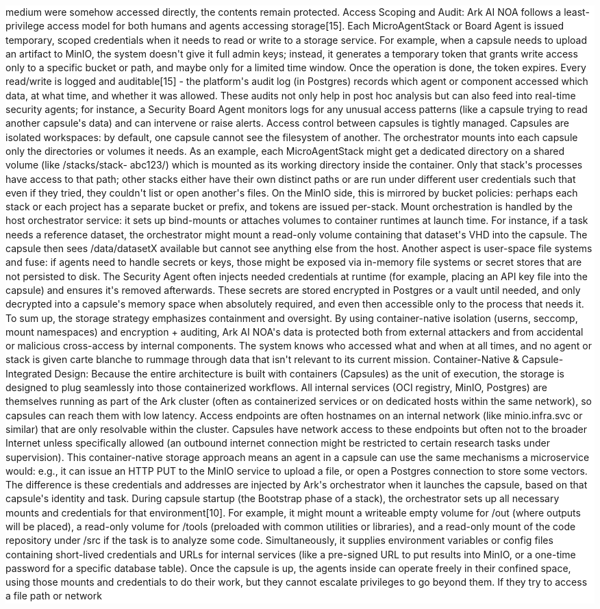 medium were somehow accessed directly, the contents remain protected.
Access Scoping and Audit: Ark AI NOA follows a least-privilege access model for both 
humans and agents accessing storage[15]. Each MicroAgentStack or Board Agent is issued 
temporary, scoped credentials when it needs to read or write to a storage service. For 
example, when a capsule needs to upload an artifact to MinIO, the system doesn't give it 
full admin keys; instead, it generates a temporary token that grants write access only to a 
specific bucket or path, and maybe only for a limited time window. Once the operation is 
done, the token expires. Every read/write is logged and auditable[15] - the platform's 
audit log (in Postgres) records which agent or component accessed which data, at what 
time, and whether it was allowed. These audits not only help in post hoc analysis but can 
also feed into real-time security agents; for instance, a Security Board Agent monitors logs 
for any unusual access patterns (like a capsule trying to read another capsule's data) and 
can intervene or raise alerts.
Access control between capsules is tightly managed. Capsules are isolated workspaces: 
by default, one capsule cannot see the filesystem of another. The orchestrator mounts into 
each capsule only the directories or volumes it needs. As an example, each 
MicroAgentStack might get a dedicated directory on a shared volume (like /stacks/stack-
abc123/) which is mounted as its working directory inside the container. Only that stack's 
processes have access to that path; other stacks either have their own distinct paths or are 
run under different user credentials such that even if they tried, they couldn't list or open 
another's files. On the MinIO side, this is mirrored by bucket policies: perhaps each stack 
or each project has a separate bucket or prefix, and tokens are issued per-stack. Mount 
orchestration is handled by the host orchestrator service: it sets up bind-mounts or 
attaches volumes to container runtimes at launch time. For instance, if a task needs a 
reference dataset, the orchestrator might mount a read-only volume containing that 
dataset's VHD into the capsule. The capsule then sees /data/datasetX available but 
cannot see anything else from the host.
Another aspect is user-space file systems and fuse: if agents need to handle secrets or 
keys, those might be exposed via in-memory file systems or secret stores that are not 
persisted to disk. The Security Agent often injects needed credentials at runtime (for 
example, placing an API key file into the capsule) and ensures it's removed afterwards. 
These secrets are stored encrypted in Postgres or a vault until needed, and only decrypted 
into a capsule's memory space when absolutely required, and even then accessible only 
to the process that needs it.
To sum up, the storage strategy emphasizes containment and oversight. By using 
container-native isolation (userns, seccomp, mount namespaces) and encryption + 
auditing, Ark AI NOA's data is protected both from external attackers and from accidental 
or malicious cross-access by internal components. The system knows who accessed 
what and when at all times, and no agent or stack is given carte blanche to rummage 
through data that isn't relevant to its current mission.
Container-Native & Capsule-Integrated Design: Because the entire architecture is built 
with containers (Capsules) as the unit of execution, the storage is designed to plug 
seamlessly into those containerized workflows. All internal services (OCI registry, MinIO, 
Postgres) are themselves running as part of the Ark cluster (often as containerized services 
or on dedicated hosts within the same network), so capsules can reach them with low 
latency. Access endpoints are often hostnames on an internal network (like 
minio.infra.svc or similar) that are only resolvable within the cluster. Capsules have 
network access to these endpoints but often not to the broader Internet unless specifically 
allowed (an outbound internet connection might be restricted to certain research tasks 
under supervision). This container-native storage approach means an agent in a capsule 
can use the same mechanisms a microservice would: e.g., it can issue an HTTP PUT to the 
MinIO service to upload a file, or open a Postgres connection to store some vectors. The 
difference is these credentials and addresses are injected by Ark's orchestrator when it 
launches the capsule, based on that capsule's identity and task.
During capsule startup (the Bootstrap phase of a stack), the orchestrator sets up all 
necessary mounts and credentials for that environment[10]. For example, it might mount a 
writeable empty volume for /out (where outputs will be placed), a read-only volume for 
/tools (preloaded with common utilities or libraries), and a read-only mount of the code 
repository under /src if the task is to analyze some code. Simultaneously, it supplies 
environment variables or config files containing short-lived credentials and URLs for 
internal services (like a pre-signed URL to put results into MinIO, or a one-time password 
for a specific database table). Once the capsule is up, the agents inside can operate freely 
in their confined space, using those mounts and credentials to do their work, but they 
cannot escalate privileges to go beyond them. If they try to access a file path or network 